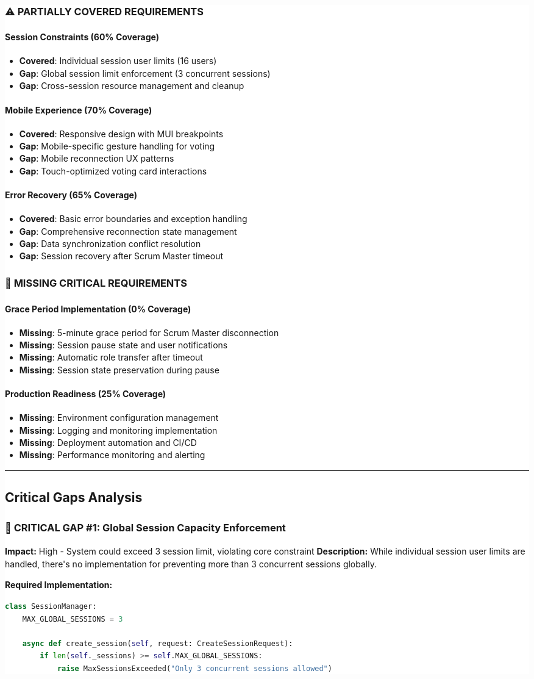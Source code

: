 ### ⚠️ **PARTIALLY COVERED REQUIREMENTS**

#### Session Constraints (60% Coverage)
- **Covered**: Individual session user limits (16 users)
- **Gap**: Global session limit enforcement (3 concurrent sessions)
- **Gap**: Cross-session resource management and cleanup

#### Mobile Experience (70% Coverage)  
- **Covered**: Responsive design with MUI breakpoints
- **Gap**: Mobile-specific gesture handling for voting
- **Gap**: Mobile reconnection UX patterns
- **Gap**: Touch-optimized voting card interactions

#### Error Recovery (65% Coverage)
- **Covered**: Basic error boundaries and exception handling
- **Gap**: Comprehensive reconnection state management
- **Gap**: Data synchronization conflict resolution
- **Gap**: Session recovery after Scrum Master timeout

### 🚨 **MISSING CRITICAL REQUIREMENTS**

#### Grace Period Implementation (0% Coverage)
- **Missing**: 5-minute grace period for Scrum Master disconnection
- **Missing**: Session pause state and user notifications
- **Missing**: Automatic role transfer after timeout
- **Missing**: Session state preservation during pause

#### Production Readiness (25% Coverage)
- **Missing**: Environment configuration management
- **Missing**: Logging and monitoring implementation
- **Missing**: Deployment automation and CI/CD
- **Missing**: Performance monitoring and alerting

---

## Critical Gaps Analysis

### 🚨 **CRITICAL GAP #1: Global Session Capacity Enforcement**
**Impact:** High - System could exceed 3 session limit, violating core constraint
**Description:** While individual session user limits are handled, there's no implementation for preventing more than 3 concurrent sessions globally.

**Required Implementation:**
```python
class SessionManager:
    MAX_GLOBAL_SESSIONS = 3
    
    async def create_session(self, request: CreateSessionRequest):
        if len(self._sessions) >= self.MAX_GLOBAL_SESSIONS:
            raise MaxSessionsExceeded("Only 3 concurrent sessions allowed")
```
